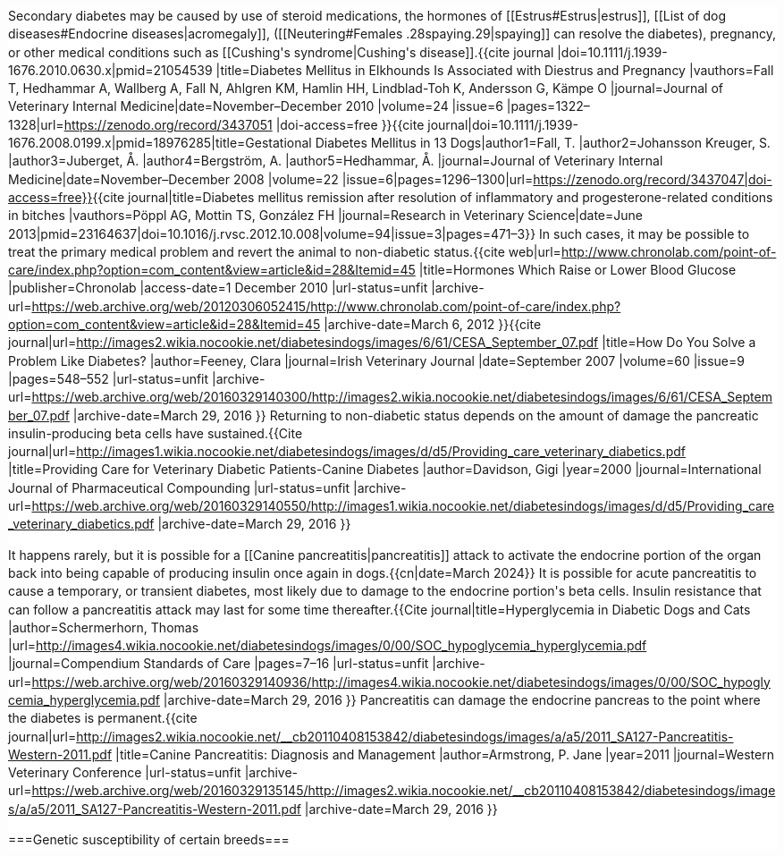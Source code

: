 Secondary diabetes may be caused by use of steroid medications, the hormones of [[Estrus#Estrus|estrus]], [[List of dog diseases#Endocrine diseases|acromegaly]], ([[Neutering#Females .28spaying.29|spaying]] can resolve the diabetes), pregnancy, or other medical conditions such as [[Cushing's syndrome|Cushing's disease]].<ref name=AboutDM/><ref>{{cite journal |doi=10.1111/j.1939-1676.2010.0630.x|pmid=21054539 |title=Diabetes Mellitus in Elkhounds Is Associated with Diestrus and Pregnancy |vauthors=Fall T, Hedhammar A, Wallberg A, Fall N, Ahlgren KM, Hamlin HH, Lindblad-Toh K, Andersson G, Kämpe O |journal=Journal of Veterinary Internal Medicine|date=November–December 2010 |volume=24 |issue=6 |pages=1322–1328|url=https://zenodo.org/record/3437051 |doi-access=free }}</ref><ref>{{cite journal|doi=10.1111/j.1939-1676.2008.0199.x|pmid=18976285|title=Gestational Diabetes Mellitus in 13 Dogs|author1=Fall, T. |author2=Johansson Kreuger, S. |author3=Juberget, Å. |author4=Bergström, A. |author5=Hedhammar, Å. |journal=Journal of Veterinary Internal Medicine|date=November–December 2008 |volume=22 |issue=6|pages=1296–1300|url=https://zenodo.org/record/3437047|doi-access=free}}</ref><ref>{{cite journal|title=Diabetes mellitus remission after resolution of inflammatory and progesterone-related conditions in bitches |vauthors=Pöppl AG, Mottin TS, González FH |journal=Research in Veterinary Science|date=June 2013|pmid=23164637|doi=10.1016/j.rvsc.2012.10.008|volume=94|issue=3|pages=471–3}}</ref> In such cases, it may be possible to treat the primary medical problem and revert the animal to non-diabetic status.<ref name=Moncrieff/><ref name=Chronolab>{{cite web|url=http://www.chronolab.com/point-of-care/index.php?option=com_content&view=article&id=28&Itemid=45 |title=Hormones Which Raise or Lower Blood Glucose |publisher=Chronolab |access-date=1 December 2010 |url-status=unfit |archive-url=https://web.archive.org/web/20120306052415/http://www.chronolab.com/point-of-care/index.php?option=com_content&view=article&id=28&Itemid=45 |archive-date=March 6, 2012 }}</ref><ref name=Feeney>{{cite journal|url=http://images2.wikia.nocookie.net/diabetesindogs/images/6/61/CESA_September_07.pdf |title=How Do You Solve a Problem Like Diabetes? |author=Feeney, Clara |journal=Irish Veterinary Journal |date=September 2007 |volume=60 |issue=9 |pages=548&ndash;552 |url-status=unfit |archive-url=https://web.archive.org/web/20160329140300/http://images2.wikia.nocookie.net/diabetesindogs/images/6/61/CESA_September_07.pdf |archive-date=March 29, 2016 }}</ref> Returning to non-diabetic status depends on the amount of damage the pancreatic insulin-producing beta cells have sustained.<ref>{{Cite journal|url=http://images1.wikia.nocookie.net/diabetesindogs/images/d/d5/Providing_care_veterinary_diabetics.pdf |title=Providing Care for Veterinary Diabetic Patients-Canine Diabetes |author=Davidson, Gigi |year=2000 |journal=International Journal of Pharmaceutical Compounding |url-status=unfit |archive-url=https://web.archive.org/web/20160329140550/http://images1.wikia.nocookie.net/diabetesindogs/images/d/d5/Providing_care_veterinary_diabetics.pdf |archive-date=March 29, 2016 }}</ref><ref name = "Herrtage" />

It happens rarely, but it is possible for a [[Canine pancreatitis|pancreatitis]] attack to activate the endocrine portion of the organ back into being capable of producing insulin once again in dogs.{{cn|date=March 2024}} It is possible for acute pancreatitis to cause a temporary, or transient diabetes, most likely due to damage to the endocrine portion's beta cells.<ref name=ArmstrongWestern2011/> Insulin resistance that can follow a pancreatitis attack may last for some time thereafter.<ref name=Hyperglycemia>{{Cite journal|title=Hyperglycemia in Diabetic Dogs and Cats |author=Schermerhorn, Thomas |url=http://images4.wikia.nocookie.net/diabetesindogs/images/0/00/SOC_hypoglycemia_hyperglycemia.pdf |journal=Compendium Standards of Care |pages=7&ndash;16 |url-status=unfit |archive-url=https://web.archive.org/web/20160329140936/http://images4.wikia.nocookie.net/diabetesindogs/images/0/00/SOC_hypoglycemia_hyperglycemia.pdf |archive-date=March 29, 2016 }}</ref> Pancreatitis can damage the endocrine pancreas to the point where the diabetes is permanent.<ref name=ArmstrongWestern2011>{{cite journal|url=http://images2.wikia.nocookie.net/__cb20110408153842/diabetesindogs/images/a/a5/2011_SA127-Pancreatitis-Western-2011.pdf |title=Canine Pancreatitis: Diagnosis and Management |author=Armstrong, P. Jane |year=2011 |journal=Western Veterinary Conference |url-status=unfit |archive-url=https://web.archive.org/web/20160329135145/http://images2.wikia.nocookie.net/__cb20110408153842/diabetesindogs/images/a/a5/2011_SA127-Pancreatitis-Western-2011.pdf |archive-date=March 29, 2016 }}</ref>

===Genetic susceptibility of certain breeds===